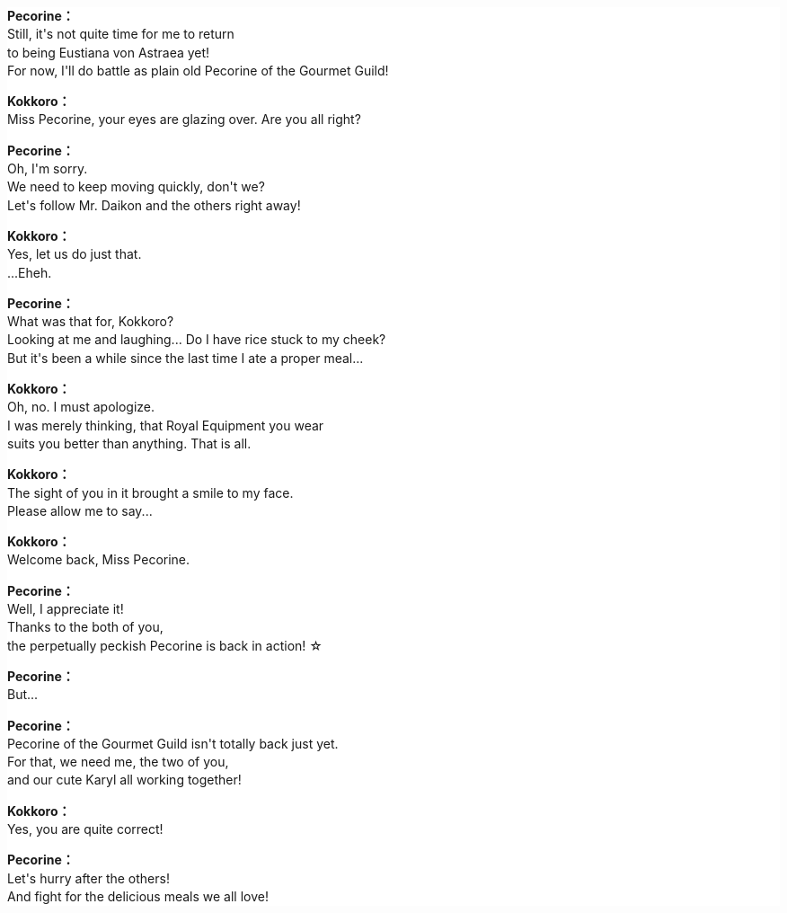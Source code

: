 **Pecorine：**  
Still, it's not quite time for me to return  
to being Eustiana von Astraea yet!  
For now, I'll do battle as plain old Pecorine of the Gourmet Guild!  
  
**Kokkoro：**  
Miss Pecorine, your eyes are glazing over. Are you all right?  
  
**Pecorine：**  
Oh, I'm sorry.  
We need to keep moving quickly, don't we?  
Let's follow Mr. Daikon and the others right away!  
  
**Kokkoro：**  
Yes, let us do just that.  
...Eheh.  
  
**Pecorine：**  
What was that for, Kokkoro?  
Looking at me and laughing... Do I have rice stuck to my cheek?  
But it's been a while since the last time I ate a proper meal...  
  
**Kokkoro：**  
Oh, no. I must apologize.  
I was merely thinking, that Royal Equipment you wear  
suits you better than anything. That is all.  
  
**Kokkoro：**  
The sight of you in it brought a smile to my face.  
Please allow me to say...  
  
**Kokkoro：**  
Welcome back, Miss Pecorine.  
  
**Pecorine：**  
Well, I appreciate it!  
Thanks to the both of you,  
the perpetually peckish Pecorine is back in action! ☆  
  
**Pecorine：**  
But...  
  
**Pecorine：**  
Pecorine of the Gourmet Guild isn't totally back just yet.  
For that, we need me, the two of you,  
and our cute Karyl all working together!  
  
**Kokkoro：**  
Yes, you are quite correct!  
  
**Pecorine：**  
Let's hurry after the others!  
And fight for the delicious meals we all love!  
